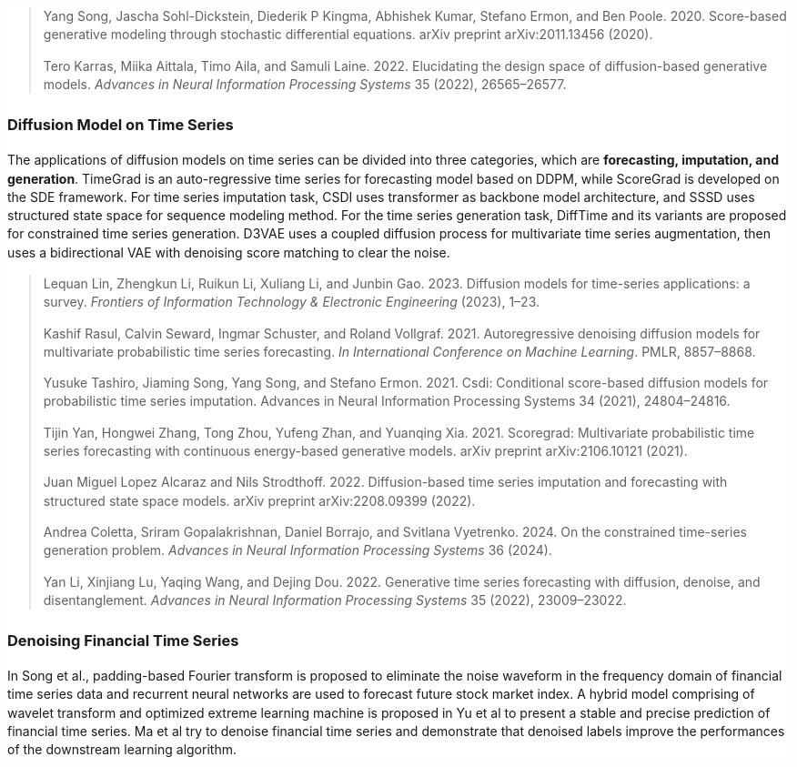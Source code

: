 > Yang Song, Jascha Sohl-Dickstein, Diederik P Kingma, Abhishek Kumar, Stefano Ermon, and Ben Poole. 2020. Score-based generative modeling through stochastic differential equations. arXiv preprint arXiv:2011.13456 (2020).
>
> Tero Karras, Miika Aittala, Timo Aila, and Samuli Laine. 2022. Elucidating the design space of diffusion-based generative models. *Advances in Neural Information Processing Systems* 35 (2022), 26565–26577.


### Diffusion Model on Time Series

The applications of diffusion models on time series can be divided into three categories, which are **forecasting, imputation, and generation**. TimeGrad is an auto-regressive time series for forecasting model based on DDPM, while ScoreGrad is developed on the SDE framework. For time series imputation task, CSDI uses transformer as backbone model architecture, and SSSD uses structured state space for sequence modeling method. For the time series generation task, DiffTime and its variants are proposed for constrained time series generation. D3VAE uses a coupled diffusion process for multivariate time series augmentation, then uses a bidirectional VAE with denoising score matching to clear the noise.

> Lequan Lin, Zhengkun Li, Ruikun Li, Xuliang Li, and Junbin Gao. 2023. Diffusion models for time-series applications: a survey. *Frontiers of Information Technology & Electronic Engineering* (2023), 1–23.
>
> Kashif Rasul, Calvin Seward, Ingmar Schuster, and Roland Vollgraf. 2021. Autoregressive denoising diffusion models for multivariate probabilistic time series forecasting. *In International Conference on Machine Learning*. PMLR, 8857–8868.
>
> Yusuke Tashiro, Jiaming Song, Yang Song, and Stefano Ermon. 2021. Csdi: Conditional score-based diffusion models for probabilistic time series imputation. Advances in Neural Information Processing Systems 34 (2021), 24804–24816.
>
> Tijin Yan, Hongwei Zhang, Tong Zhou, Yufeng Zhan, and Yuanqing Xia. 2021. Scoregrad: Multivariate probabilistic time series forecasting with continuous energy-based generative models. arXiv preprint arXiv:2106.10121 (2021).
>
> Juan Miguel Lopez Alcaraz and Nils Strodthoff. 2022. Diffusion-based time series imputation and forecasting with structured state space models. arXiv preprint arXiv:2208.09399 (2022).
>
> Andrea Coletta, Sriram Gopalakrishnan, Daniel Borrajo, and Svitlana Vyetrenko. 2024. On the constrained time-series generation problem. *Advances in Neural Information Processing Systems* 36 (2024).
>
> Yan Li, Xinjiang Lu, Yaqing Wang, and Dejing Dou. 2022. Generative time series forecasting with diffusion, denoise, and disentanglement. *Advances in Neural Information Processing Systems* 35 (2022), 23009–23022.


### Denoising Financial Time Series

In Song et al., padding-based Fourier transform is proposed to eliminate the noise waveform in the frequency domain of financial time series data and recurrent neural networks are used to forecast future stock market index. A hybrid model comprising of wavelet transform and optimized extreme learning machine is proposed in Yu et al to present a stable and precise prediction of financial time series. Ma et al try to denoise financial time series and demonstrate that denoised labels improve the performances of the downstream learning algorithm.
